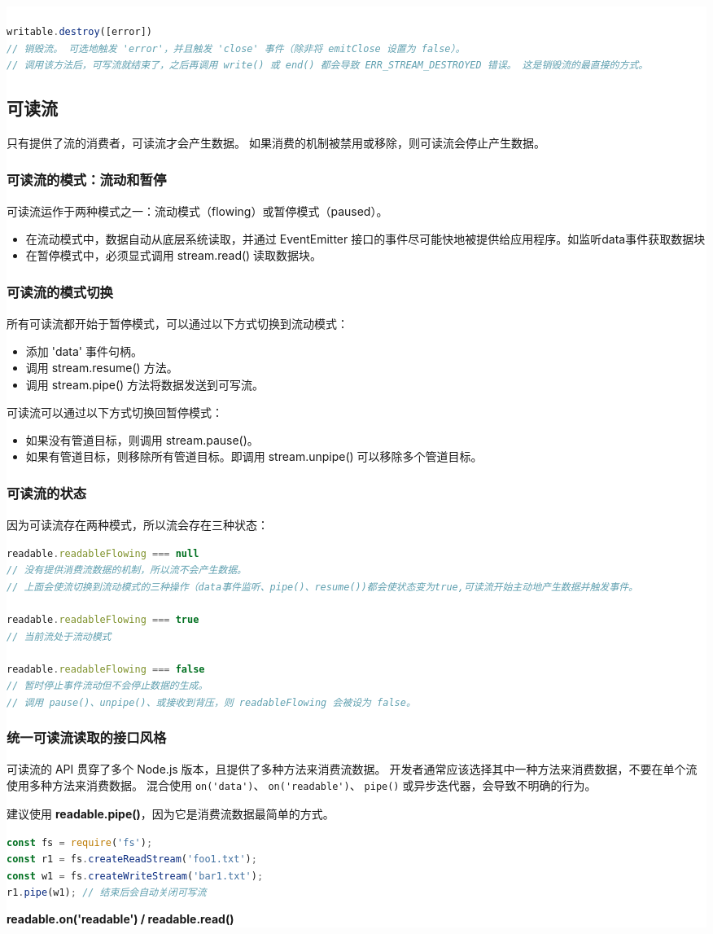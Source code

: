 ```js

writable.destroy([error])
// 销毁流。 可选地触发 'error'，并且触发 'close' 事件（除非将 emitClose 设置为 false）。 
// 调用该方法后，可写流就结束了，之后再调用 write() 或 end() 都会导致 ERR_STREAM_DESTROYED 错误。 这是销毁流的最直接的方式。

```

## 可读流
只有提供了流的消费者，可读流才会产生数据。 如果消费的机制被禁用或移除，则可读流会停止产生数据。

### 可读流的模式：流动和暂停
可读流运作于两种模式之一：流动模式（flowing）或暂停模式（paused）。
- 在流动模式中，数据自动从底层系统读取，并通过 EventEmitter 接口的事件尽可能快地被提供给应用程序。如监听data事件获取数据块
- 在暂停模式中，必须显式调用 stream.read() 读取数据块。

### 可读流的模式切换
所有可读流都开始于暂停模式，可以通过以下方式切换到流动模式：
- 添加 'data' 事件句柄。
- 调用 stream.resume() 方法。
- 调用 stream.pipe() 方法将数据发送到可写流。

可读流可以通过以下方式切换回暂停模式：
- 如果没有管道目标，则调用 stream.pause()。
- 如果有管道目标，则移除所有管道目标。即调用 stream.unpipe() 可以移除多个管道目标。

### 可读流的状态
因为可读流存在两种模式，所以流会存在三种状态：
```js
readable.readableFlowing === null 
// 没有提供消费流数据的机制，所以流不会产生数据。
// 上面会使流切换到流动模式的三种操作（data事件监听、pipe()、resume())都会使状态变为true,可读流开始主动地产生数据并触发事件。

readable.readableFlowing === true
// 当前流处于流动模式

readable.readableFlowing === false
// 暂时停止事件流动但不会停止数据的生成。
// 调用 pause()、unpipe()、或接收到背压，则 readableFlowing 会被设为 false。
```

### 统一可读流读取的接口风格
可读流的 API 贯穿了多个 Node.js 版本，且提供了多种方法来消费流数据。 开发者通常应该选择其中一种方法来消费数据，不要在单个流使用多种方法来消费数据。 混合使用 `on('data')`、 `on('readable')`、 `pipe()` 或异步迭代器，会导致不明确的行为。

建议使用 **readable.pipe()**，因为它是消费流数据最简单的方式。
```js
const fs = require('fs');
const r1 = fs.createReadStream('foo1.txt');
const w1 = fs.createWriteStream('bar1.txt');
r1.pipe(w1); // 结束后会自动关闭可写流
```
**readable.on('readable') / readable.read()**
